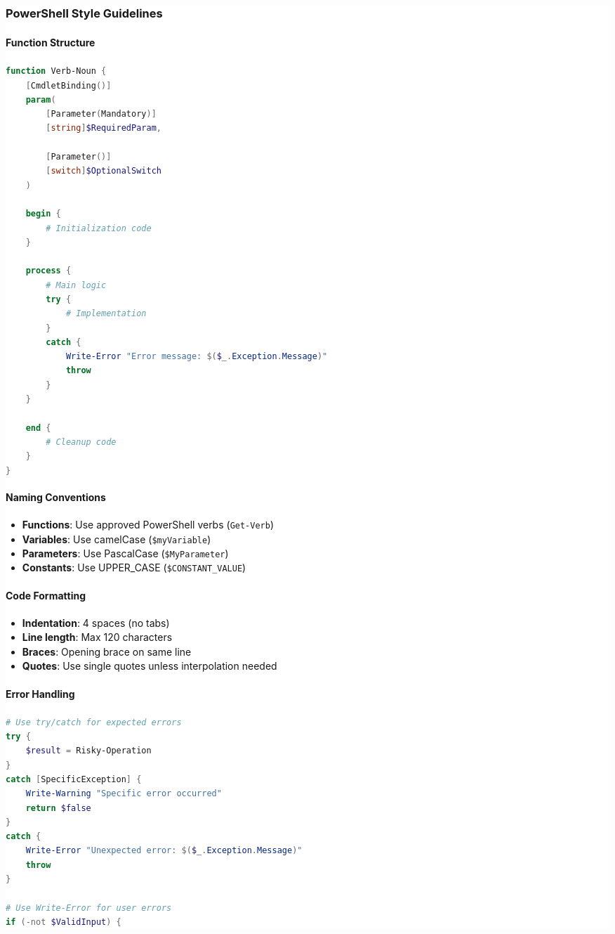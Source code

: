 ### PowerShell Style Guidelines

#### Function Structure
```powershell
function Verb-Noun {
    [CmdletBinding()]
    param(
        [Parameter(Mandatory)]
        [string]$RequiredParam,
        
        [Parameter()]
        [switch]$OptionalSwitch
    )
    
    begin {
        # Initialization code
    }
    
    process {
        # Main logic
        try {
            # Implementation
        }
        catch {
            Write-Error "Error message: $($_.Exception.Message)"
            throw
        }
    }
    
    end {
        # Cleanup code
    }
}
```

#### Naming Conventions
- **Functions**: Use approved PowerShell verbs (`Get-Verb`)
- **Variables**: Use camelCase (`$myVariable`)
- **Parameters**: Use PascalCase (`$MyParameter`)
- **Constants**: Use UPPER_CASE (`$CONSTANT_VALUE`)

#### Code Formatting
- **Indentation**: 4 spaces (no tabs)
- **Line length**: Max 120 characters
- **Braces**: Opening brace on same line
- **Quotes**: Use single quotes unless interpolation needed

#### Error Handling
```powershell
# Use try/catch for expected errors
try {
    $result = Risky-Operation
}
catch [SpecificException] {
    Write-Warning "Specific error occurred"
    return $false
}
catch {
    Write-Error "Unexpected error: $($_.Exception.Message)"
    throw
}

# Use Write-Error for user errors
if (-not $ValidInput) {
```